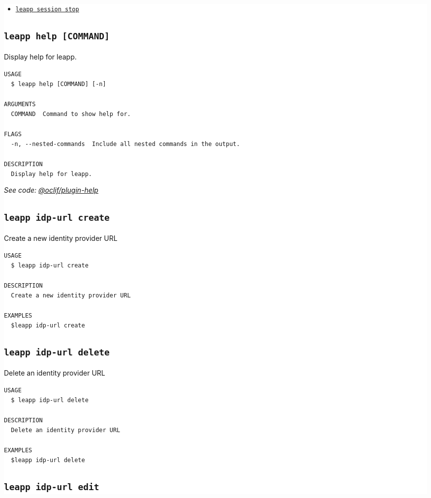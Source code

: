 * [`leapp session stop`](#leapp-session-stop)

## `leapp help [COMMAND]`

Display help for leapp.

```
USAGE
  $ leapp help [COMMAND] [-n]

ARGUMENTS
  COMMAND  Command to show help for.

FLAGS
  -n, --nested-commands  Include all nested commands in the output.

DESCRIPTION
  Display help for leapp.
```

_See code: [@oclif/plugin-help](https://github.com/oclif/plugin-help/blob/v5.1.12/src/commands/help.ts)_

## `leapp idp-url create`

Create a new identity provider URL

```
USAGE
  $ leapp idp-url create

DESCRIPTION
  Create a new identity provider URL

EXAMPLES
  $leapp idp-url create
```

## `leapp idp-url delete`

Delete an identity provider URL

```
USAGE
  $ leapp idp-url delete

DESCRIPTION
  Delete an identity provider URL

EXAMPLES
  $leapp idp-url delete
```

## `leapp idp-url edit`
